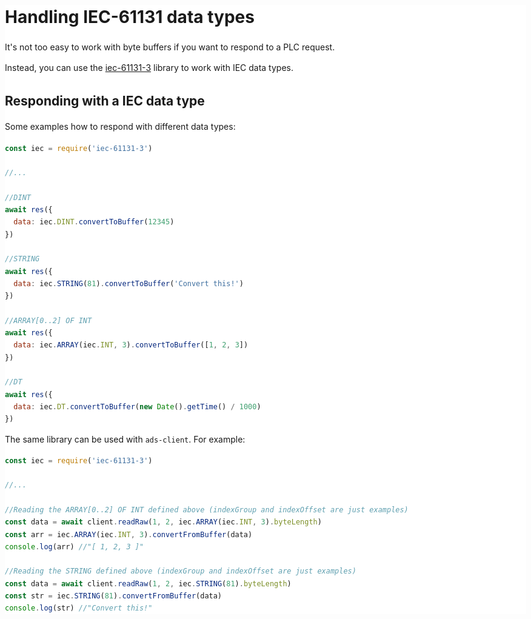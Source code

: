 # Handling IEC-61131 data types

It's not too easy to work with byte buffers if you want to respond to a PLC request.

Instead, you can use the [iec-61131-3](https://github.com/jisotalo/iec-61131-3) library to work with IEC data types.

## Responding with a IEC data type

Some examples how to respond with different data types:

```js
const iec = require('iec-61131-3')

//...

//DINT
await res({
  data: iec.DINT.convertToBuffer(12345)
})

//STRING
await res({
  data: iec.STRING(81).convertToBuffer('Convert this!')
})

//ARRAY[0..2] OF INT
await res({
  data: iec.ARRAY(iec.INT, 3).convertToBuffer([1, 2, 3])
})

//DT
await res({
  data: iec.DT.convertToBuffer(new Date().getTime() / 1000)
})
```

The same library can be used with `ads-client`. For example:

```js
const iec = require('iec-61131-3')

//...

//Reading the ARRAY[0..2] OF INT defined above (indexGroup and indexOffset are just examples)
const data = await client.readRaw(1, 2, iec.ARRAY(iec.INT, 3).byteLength)
const arr = iec.ARRAY(iec.INT, 3).convertFromBuffer(data)
console.log(arr) //"[ 1, 2, 3 ]"

//Reading the STRING defined above (indexGroup and indexOffset are just examples)
const data = await client.readRaw(1, 2, iec.STRING(81).byteLength)
const str = iec.STRING(81).convertFromBuffer(data)
console.log(str) //"Convert this!"
```
